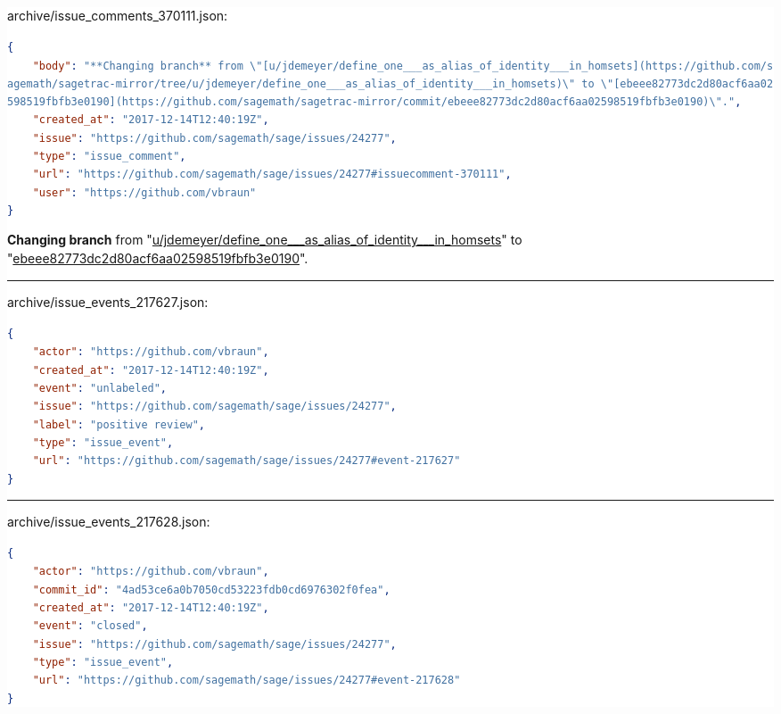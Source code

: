 archive/issue_comments_370111.json:
```json
{
    "body": "**Changing branch** from \"[u/jdemeyer/define_one___as_alias_of_identity___in_homsets](https://github.com/sagemath/sagetrac-mirror/tree/u/jdemeyer/define_one___as_alias_of_identity___in_homsets)\" to \"[ebeee82773dc2d80acf6aa02598519fbfb3e0190](https://github.com/sagemath/sagetrac-mirror/commit/ebeee82773dc2d80acf6aa02598519fbfb3e0190)\".",
    "created_at": "2017-12-14T12:40:19Z",
    "issue": "https://github.com/sagemath/sage/issues/24277",
    "type": "issue_comment",
    "url": "https://github.com/sagemath/sage/issues/24277#issuecomment-370111",
    "user": "https://github.com/vbraun"
}
```

**Changing branch** from "[u/jdemeyer/define_one___as_alias_of_identity___in_homsets](https://github.com/sagemath/sagetrac-mirror/tree/u/jdemeyer/define_one___as_alias_of_identity___in_homsets)" to "[ebeee82773dc2d80acf6aa02598519fbfb3e0190](https://github.com/sagemath/sagetrac-mirror/commit/ebeee82773dc2d80acf6aa02598519fbfb3e0190)".



---

archive/issue_events_217627.json:
```json
{
    "actor": "https://github.com/vbraun",
    "created_at": "2017-12-14T12:40:19Z",
    "event": "unlabeled",
    "issue": "https://github.com/sagemath/sage/issues/24277",
    "label": "positive review",
    "type": "issue_event",
    "url": "https://github.com/sagemath/sage/issues/24277#event-217627"
}
```



---

archive/issue_events_217628.json:
```json
{
    "actor": "https://github.com/vbraun",
    "commit_id": "4ad53ce6a0b7050cd53223fdb0cd6976302f0fea",
    "created_at": "2017-12-14T12:40:19Z",
    "event": "closed",
    "issue": "https://github.com/sagemath/sage/issues/24277",
    "type": "issue_event",
    "url": "https://github.com/sagemath/sage/issues/24277#event-217628"
}
```
